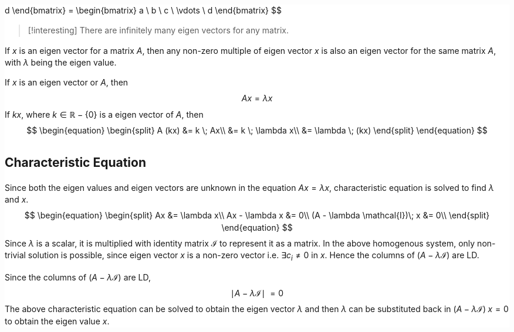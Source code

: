 d
\end{bmatrix} = 
\begin{bmatrix}
a \\
b \\
c \\
\vdots \\
d
\end{bmatrix}
$$

> [!interesting] 
> There are infinitely many eigen vectors for any matrix.

If $x$ is an eigen vector for a matrix $A$, then any non-zero multiple of eigen vector $x$ is also an eigen vector for the same matrix $A$, with $\lambda$ being the eigen value.

If $x$ is an eigen vector or $A$, then 
$$
Ax = \lambda x
$$
If $kx$, where $k \in \mathbb{R} - \{0\}$ is a eigen vector of $A$, then 
$$
\begin{equation}
\begin{split}
A (kx) &= k \; Ax\\
&= k \; \lambda x\\
&= \lambda \; (kx)
\end{split}
\end{equation}
$$

## Characteristic Equation
Since both the eigen values and eigen vectors are unknown in the equation $Ax=\lambda x$, characteristic equation is solved to find $\lambda$ and $x$.
$$
\begin{equation} 
\begin{split}
Ax &= \lambda x\\
Ax - \lambda x &= 0\\
(A - \lambda \mathcal{I})\; x &= 0\\
\end{split}
\end{equation}
$$
Since $\lambda$ is a scalar, it is multiplied with identity matrix $\mathcal{I}$ to represent it as a matrix.
In the above homogenous system, only non-trivial solution is possible, since eigen vector $x$ is a non-zero vector i.e. $\exists c_{i} \not= 0$ in $x$. Hence the columns of $(A - \lambda \mathcal{I})$ are LD.

Since the columns of $(A - \lambda \mathcal{I})$ are LD,
$$
\begin{equation}
\mid A - \lambda \mathcal{I} \mid\; = 0
\end{equation}
$$
The above characteristic equation can be solved to obtain the eigen vector $\lambda$ and then $\lambda$ can be substituted back in $(A - \lambda \mathcal{I})\; x = 0$ to obtain the eigen value $x$. 
